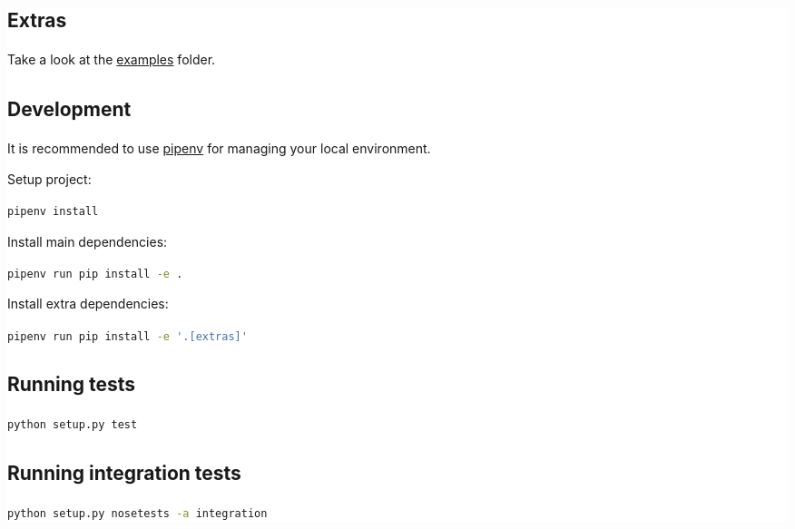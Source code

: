 ## Extras

Take a look at the [examples](/examples/extras) folder.

## Development

It is recommended to use [pipenv](https://github.com/pypa/pipenv) for managing your local environment.

Setup project:

```bash
pipenv install
```

Install main dependencies:

```bash
pipenv run pip install -e .
```

Install extra dependencies:

```bash
pipenv run pip install -e '.[extras]'
```

## Running tests

```bash
python setup.py test
```

## Running integration tests

```bash
python setup.py nosetests -a integration
```
